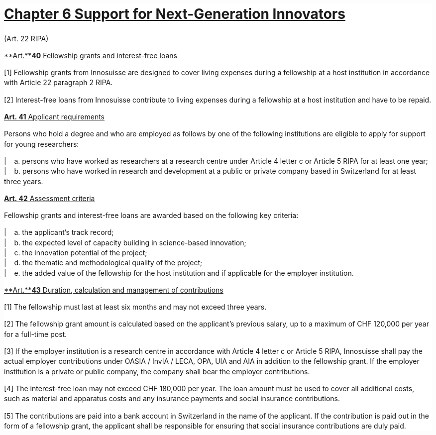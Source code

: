 # [Chapter 6 Support for Next-Generation Innovators](https://www.fedlex.admin.ch/eli/cc/2017/734/en#chap_6)

(Art. 22 RIPA)

[**Art.****40** Fellowship grants and interest-free loans](https://www.fedlex.admin.ch/eli/cc/2017/734/en#art_40) 

[1] Fellowship grants from Innosuisse are designed to cover living expenses during a fellowship at a host institution in accordance with Article 22 paragraph 2 RIPA.

[2] Interest-free loans from Innosuisse contribute to living expenses during a fellowship at a host institution and have to be repaid.

[**Art. 41** Applicant requirements](https://www.fedlex.admin.ch/eli/cc/2017/734/en#art_41) 

Persons who hold a degree and who are employed as follows by one of the following institutions are eligible to apply for support for young researchers:


|    a. persons who have worked as researchers at a research centre under Article 4 letter c or Article 5 RIPA for at least one year;  
|    b. persons who have worked in research and development at a public or private company based in Switzerland for at least three years.

[**Art. 42** Assessment criteria](https://www.fedlex.admin.ch/eli/cc/2017/734/en#art_42) 

Fellowship grants and interest-free loans are awarded based on the following key criteria:


|    a. the applicant’s track record;  
|    b. the expected level of capacity building in science-based innovation;  
|    c. the innovation potential of the project;  
|    d. the thematic and methodological quality of the project;  
|    e. the added value of the fellowship for the host institution and if applicable for the employer institution.

[**Art.****43** Duration, calculation and management of contributions](https://www.fedlex.admin.ch/eli/cc/2017/734/en#art_43) 

[1] The fellowship must last at least six months and may not exceed three years.

[2] The fellowship grant amount is calculated based on the applicant’s previous salary, up to a maximum of CHF 120,000 per year for a full-time post.

[3] If the employer institution is a research centre in accordance with Article 4 letter c or Article 5 RIPA, Innosuisse shall pay the actual employer contributions under OASIA / InvIA / LECA, OPA, UIA and AIA in addition to the fellowship grant. If the employer institution is a private or public company, the company shall bear the employer contributions.

[4] The interest-free loan may not exceed CHF 180,000 per year. The loan amount must be used to cover all additional costs, such as material and apparatus costs and any insurance payments and social insurance contributions.

[5] The contributions are paid into a bank account in Switzerland in the name of the applicant. If the contribution is paid out in the form of a fellowship grant, the applicant shall be responsible for ensuring that social insurance contributions are duly paid.

